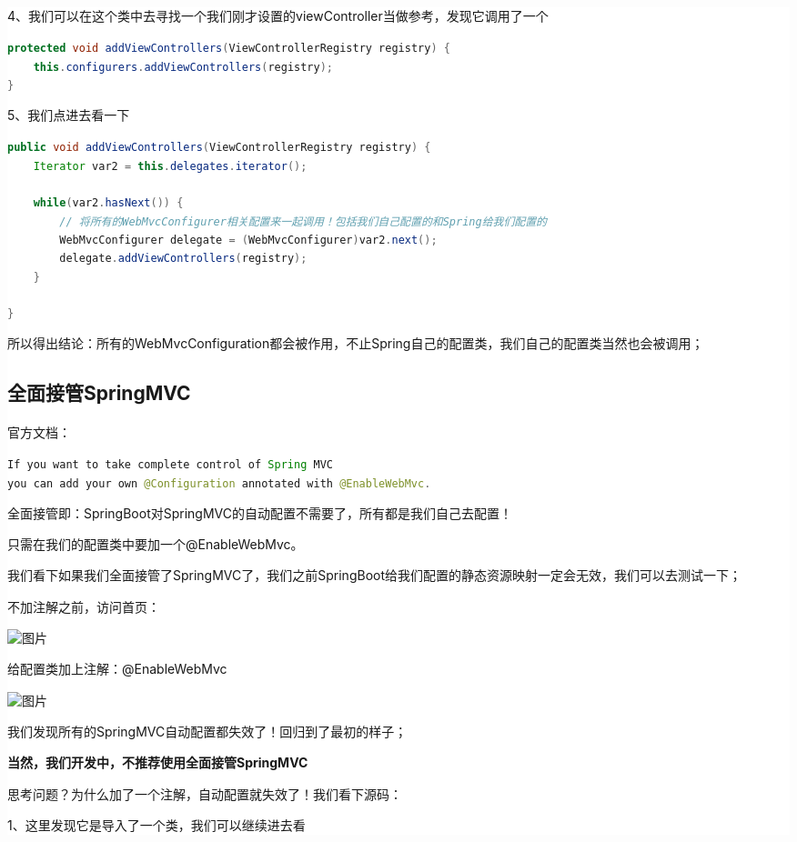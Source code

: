 4、我们可以在这个类中去寻找一个我们刚才设置的viewController当做参考，发现它调用了一个

```java
protected void addViewControllers(ViewControllerRegistry registry) {
    this.configurers.addViewControllers(registry);
}
```

5、我们点进去看一下

```java
public void addViewControllers(ViewControllerRegistry registry) {
    Iterator var2 = this.delegates.iterator();

    while(var2.hasNext()) {
        // 将所有的WebMvcConfigurer相关配置来一起调用！包括我们自己配置的和Spring给我们配置的
        WebMvcConfigurer delegate = (WebMvcConfigurer)var2.next();
        delegate.addViewControllers(registry);
    }

}
```

所以得出结论：所有的WebMvcConfiguration都会被作用，不止Spring自己的配置类，我们自己的配置类当然也会被调用；





## 全面接管SpringMVC

官方文档：

```java
If you want to take complete control of Spring MVC
you can add your own @Configuration annotated with @EnableWebMvc.
```

全面接管即：SpringBoot对SpringMVC的自动配置不需要了，所有都是我们自己去配置！

只需在我们的配置类中要加一个@EnableWebMvc。

我们看下如果我们全面接管了SpringMVC了，我们之前SpringBoot给我们配置的静态资源映射一定会无效，我们可以去测试一下；

不加注解之前，访问首页：

![图片](https://mmbiz.qpic.cn/mmbiz_png/uJDAUKrGC7Idia351qHgmH2vbzurk1Pp6ic2wzwiaMd6YwOHuK1fcn3ibhuXD60XiarS9NLdTIDJJicFZJt1wQ0ibuUxg/640?wx_fmt=png&wxfrom=5&wx_lazy=1&wx_co=1)

给配置类加上注解：@EnableWebMvc

![图片](https://mmbiz.qpic.cn/mmbiz_png/uJDAUKrGC7Idia351qHgmH2vbzurk1Pp68kRH4rPKMyhAdkIL46HW90qsSoyMcNibRxDbfu7iboWM6AMRr5tFSicPA/640?wx_fmt=png&wxfrom=5&wx_lazy=1&wx_co=1)

我们发现所有的SpringMVC自动配置都失效了！回归到了最初的样子；

**当然，我们开发中，不推荐使用全面接管SpringMVC**

思考问题？为什么加了一个注解，自动配置就失效了！我们看下源码：

1、这里发现它是导入了一个类，我们可以继续进去看
